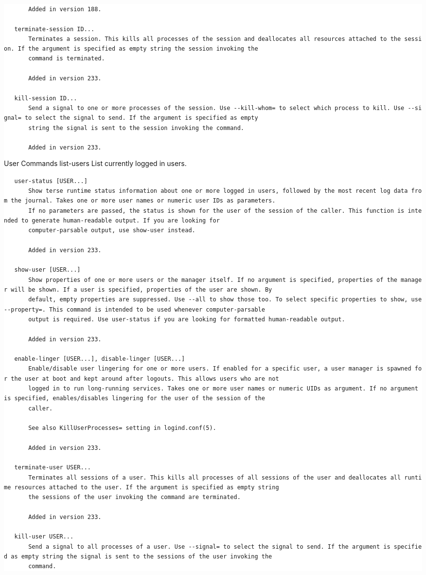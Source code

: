            Added in version 188.

       terminate-session ID...
           Terminates a session. This kills all processes of the session and deallocates all resources attached to the session. If the argument is specified as empty string the session invoking the
           command is terminated.

           Added in version 233.

       kill-session ID...
           Send a signal to one or more processes of the session. Use --kill-whom= to select which process to kill. Use --signal= to select the signal to send. If the argument is specified as empty
           string the signal is sent to the session invoking the command.

           Added in version 233.

   User Commands
       list-users
           List currently logged in users.

       user-status [USER...]
           Show terse runtime status information about one or more logged in users, followed by the most recent log data from the journal. Takes one or more user names or numeric user IDs as parameters.
           If no parameters are passed, the status is shown for the user of the session of the caller. This function is intended to generate human-readable output. If you are looking for
           computer-parsable output, use show-user instead.

           Added in version 233.

       show-user [USER...]
           Show properties of one or more users or the manager itself. If no argument is specified, properties of the manager will be shown. If a user is specified, properties of the user are shown. By
           default, empty properties are suppressed. Use --all to show those too. To select specific properties to show, use --property=. This command is intended to be used whenever computer-parsable
           output is required. Use user-status if you are looking for formatted human-readable output.

           Added in version 233.

       enable-linger [USER...], disable-linger [USER...]
           Enable/disable user lingering for one or more users. If enabled for a specific user, a user manager is spawned for the user at boot and kept around after logouts. This allows users who are not
           logged in to run long-running services. Takes one or more user names or numeric UIDs as argument. If no argument is specified, enables/disables lingering for the user of the session of the
           caller.

           See also KillUserProcesses= setting in logind.conf(5).

           Added in version 233.

       terminate-user USER...
           Terminates all sessions of a user. This kills all processes of all sessions of the user and deallocates all runtime resources attached to the user. If the argument is specified as empty string
           the sessions of the user invoking the command are terminated.

           Added in version 233.

       kill-user USER...
           Send a signal to all processes of a user. Use --signal= to select the signal to send. If the argument is specified as empty string the signal is sent to the sessions of the user invoking the
           command.
